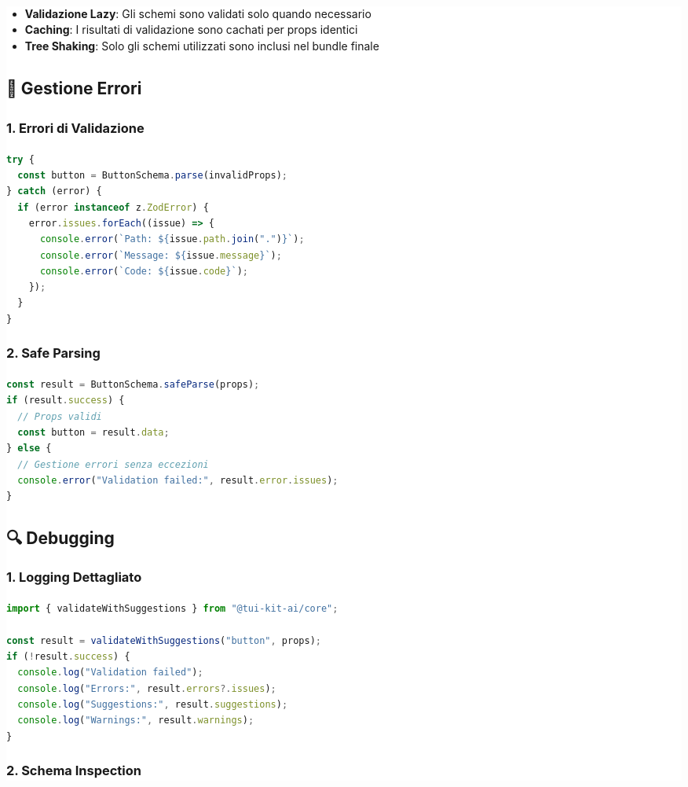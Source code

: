 - **Validazione Lazy**: Gli schemi sono validati solo quando necessario
- **Caching**: I risultati di validazione sono cachati per props identici
- **Tree Shaking**: Solo gli schemi utilizzati sono inclusi nel bundle finale

## 🚨 Gestione Errori

### 1. Errori di Validazione

```typescript
try {
  const button = ButtonSchema.parse(invalidProps);
} catch (error) {
  if (error instanceof z.ZodError) {
    error.issues.forEach((issue) => {
      console.error(`Path: ${issue.path.join(".")}`);
      console.error(`Message: ${issue.message}`);
      console.error(`Code: ${issue.code}`);
    });
  }
}
```

### 2. Safe Parsing

```typescript
const result = ButtonSchema.safeParse(props);
if (result.success) {
  // Props validi
  const button = result.data;
} else {
  // Gestione errori senza eccezioni
  console.error("Validation failed:", result.error.issues);
}
```

## 🔍 Debugging

### 1. Logging Dettagliato

```typescript
import { validateWithSuggestions } from "@tui-kit-ai/core";

const result = validateWithSuggestions("button", props);
if (!result.success) {
  console.log("Validation failed");
  console.log("Errors:", result.errors?.issues);
  console.log("Suggestions:", result.suggestions);
  console.log("Warnings:", result.warnings);
}
```

### 2. Schema Inspection
